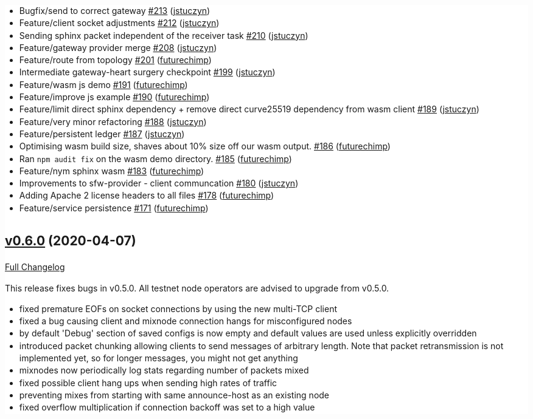 - Bugfix/send to correct gateway [\#213](https://github.com/nymtech/nym/pull/213) ([jstuczyn](https://github.com/jstuczyn))
- Feature/client socket adjustments [\#212](https://github.com/nymtech/nym/pull/212) ([jstuczyn](https://github.com/jstuczyn))
- Sending sphinx packet independent of the receiver task [\#210](https://github.com/nymtech/nym/pull/210) ([jstuczyn](https://github.com/jstuczyn))
- Feature/gateway provider merge [\#208](https://github.com/nymtech/nym/pull/208) ([jstuczyn](https://github.com/jstuczyn))
- Feature/route from topology [\#201](https://github.com/nymtech/nym/pull/201) ([futurechimp](https://github.com/futurechimp))
- Intermediate gateway-heart surgery checkpoint [\#199](https://github.com/nymtech/nym/pull/199) ([jstuczyn](https://github.com/jstuczyn))
- Feature/wasm js demo [\#191](https://github.com/nymtech/nym/pull/191) ([futurechimp](https://github.com/futurechimp))
- Feature/improve js example [\#190](https://github.com/nymtech/nym/pull/190) ([futurechimp](https://github.com/futurechimp))
- Feature/limit direct sphinx dependency + remove direct curve25519 dependency from wasm client [\#189](https://github.com/nymtech/nym/pull/189) ([jstuczyn](https://github.com/jstuczyn))
- Feature/very minor refactoring [\#188](https://github.com/nymtech/nym/pull/188) ([jstuczyn](https://github.com/jstuczyn))
- Feature/persistent ledger [\#187](https://github.com/nymtech/nym/pull/187) ([jstuczyn](https://github.com/jstuczyn))
- Optimising wasm build size, shaves about 10% size off our wasm output. [\#186](https://github.com/nymtech/nym/pull/186) ([futurechimp](https://github.com/futurechimp))
- Ran `npm audit fix` on the wasm demo directory. [\#185](https://github.com/nymtech/nym/pull/185) ([futurechimp](https://github.com/futurechimp))
- Feature/nym sphinx wasm [\#183](https://github.com/nymtech/nym/pull/183) ([futurechimp](https://github.com/futurechimp))
- Improvements to sfw-provider - client communcation [\#180](https://github.com/nymtech/nym/pull/180) ([jstuczyn](https://github.com/jstuczyn))
- Adding Apache 2 license headers to all files [\#178](https://github.com/nymtech/nym/pull/178) ([futurechimp](https://github.com/futurechimp))
- Feature/service persistence [\#171](https://github.com/nymtech/nym/pull/171) ([futurechimp](https://github.com/futurechimp))

## [v0.6.0](https://github.com/nymtech/nym/tree/v0.6.0) (2020-04-07)

[Full Changelog](https://github.com/nymtech/nym/compare/v0.5.0...v0.6.0)

This  release fixes bugs in v0.5.0. All testnet node operators are advised to upgrade from v0.5.0.

* fixed premature EOFs on socket connections by using the new multi-TCP client
* fixed a bug causing client and mixnode connection hangs for misconfigured nodes
* by default 'Debug' section of saved configs is now empty and default values are used unless explicitly overridden
* introduced packet chunking allowing clients to send messages of arbitrary length. Note that packet retransmission is not implemented yet, so for longer messages, you might not get anything
* mixnodes now periodically log stats regarding number of packets mixed
* fixed possible client hang ups when sending high rates of traffic 
* preventing mixes from starting with same announce-host as an existing node
* fixed overflow multiplication if connection backoff was set to a high value

